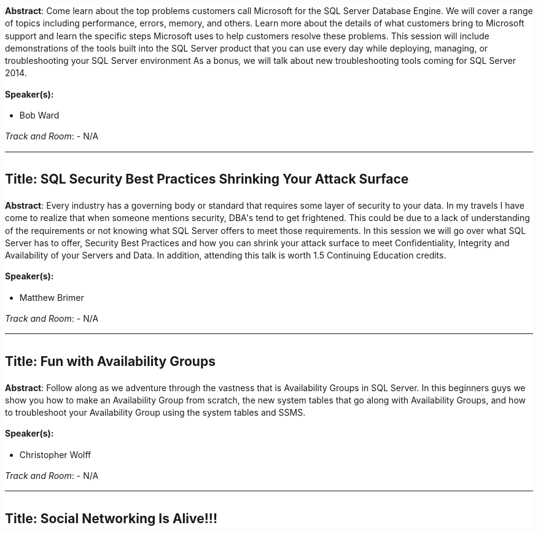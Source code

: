 **Abstract**:
Come learn about the top problems customers call Microsoft for the SQL Server Database Engine. We will cover a range of topics including performance, errors, memory, and others. Learn more about the details of what customers bring to Microsoft support and learn the specific steps Microsoft uses to help customers resolve these problems. This session will include demonstrations of the tools built into the SQL Server product that you can use every day while deploying,  managing, or troubleshooting your SQL Server environment  As a bonus, we will talk about new troubleshooting tools coming for SQL Server 2014.
 
**Speaker(s):**
- Bob Ward
 
*Track and Room*:  - N/A
 
----------------------------------------------------------------------------------- 
 
 
## Title: SQL Security Best Practices  Shrinking Your Attack Surface
 
**Abstract**:
Every industry has a governing body or standard that requires some layer of security to your data.  In my travels I have come to realize that when someone mentions security, DBA's tend to get frightened.  This could be due to a lack of understanding of the requirements or not knowing what SQL Server offers to meet those requirements.  In this session we will go over what SQL Server has to offer, Security Best Practices and how you can shrink your attack surface to meet Confidentiality, Integrity and Availability of your Servers and Data.
In addition, attending this talk is worth 1.5 Continuing Education credits.

 
**Speaker(s):**
- Matthew Brimer
 
*Track and Room*:  - N/A
 
----------------------------------------------------------------------------------- 
 
 
## Title: Fun with Availability Groups
 
**Abstract**:
Follow along as we adventure through the vastness that is Availability Groups in SQL Server.  In this beginners guys we show you how to make an Availability Group from scratch, the new system tables that go along with Availability Groups, and how to troubleshoot your Availability Group using the system tables and SSMS.
 
**Speaker(s):**
- Christopher Wolff
 
*Track and Room*:  - N/A
 
----------------------------------------------------------------------------------- 
 
 
## Title: Social Networking Is Alive!!!
 